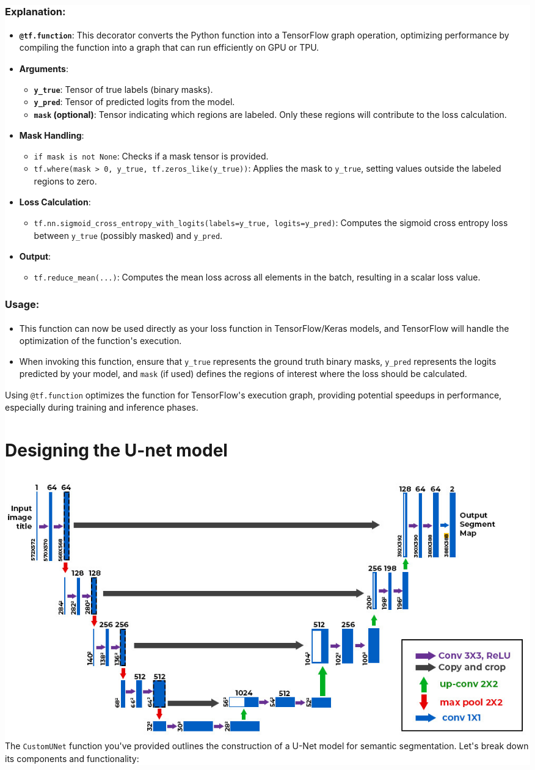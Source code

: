 ### Explanation:
- **`@tf.function`**: This decorator converts the Python function into a TensorFlow graph operation, optimizing performance by compiling the function into a graph that can run efficiently on GPU or TPU.

- **Arguments**:
   - **`y_true`**: Tensor of true labels (binary masks).
   - **`y_pred`**: Tensor of predicted logits from the model.
   - **`mask` (optional)**: Tensor indicating which regions are labeled. Only these regions will contribute to the loss calculation.

- **Mask Handling**:
   - `if mask is not None`: Checks if a mask tensor is provided.
   - `tf.where(mask > 0, y_true, tf.zeros_like(y_true))`: Applies the mask to `y_true`, setting values outside the labeled regions to zero.

- **Loss Calculation**:
   - `tf.nn.sigmoid_cross_entropy_with_logits(labels=y_true, logits=y_pred)`: Computes the sigmoid cross entropy loss between `y_true` (possibly masked) and `y_pred`.

- **Output**:
   - `tf.reduce_mean(...)`: Computes the mean loss across all elements in the batch, resulting in a scalar loss value.

### Usage:
- This function can now be used directly as your loss function in TensorFlow/Keras models, and TensorFlow will handle the optimization of the function's execution.

- When invoking this function, ensure that `y_true` represents the ground truth binary masks, `y_pred` represents the logits predicted by your model, and `mask` (if used) defines the regions of interest where the loss should be calculated.

Using `@tf.function` optimizes the function for TensorFlow's execution graph, providing potential speedups in performance, especially during training and inference phases.

# Designing the U-net model
![image](unet.png)
The `CustomUNet` function you've provided outlines the construction of a U-Net model for semantic segmentation. Let's break down its components and functionality:
